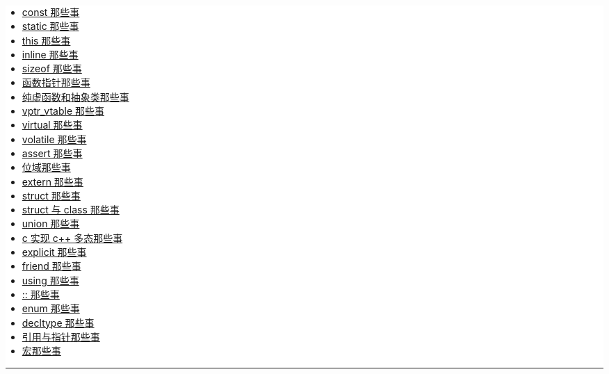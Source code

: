 *   [const 那些事](https://github.com/Light-City/CPlusPlusThings/blob/master/basic_content/const)
*   [static 那些事](https://github.com/Light-City/CPlusPlusThings/blob/master/basic_content/static)
*   [this 那些事](https://github.com/Light-City/CPlusPlusThings/blob/master/basic_content/this)
*   [inline 那些事](https://github.com/Light-City/CPlusPlusThings/blob/master/basic_content/inline)
*   [sizeof 那些事](https://github.com/Light-City/CPlusPlusThings/blob/master/basic_content/sizeof)
*   [函数指针那些事](https://github.com/Light-City/CPlusPlusThings/blob/master/basic_content/func_pointer)
*   [纯虚函数和抽象类那些事](https://github.com/Light-City/CPlusPlusThings/blob/master/basic_content/abstract)
*   [vptr\_vtable 那些事](https://github.com/Light-City/CPlusPlusThings/blob/master/basic_content/vptr_vtable)
*   [virtual 那些事](https://github.com/Light-City/CPlusPlusThings/blob/master/basic_content/virtual)
*   [volatile 那些事](https://github.com/Light-City/CPlusPlusThings/blob/master/basic_content/volatile)
*   [assert 那些事](https://github.com/Light-City/CPlusPlusThings/blob/master/basic_content/assert)
*   [位域那些事](https://github.com/Light-City/CPlusPlusThings/blob/master/basic_content/bit)
*   [extern 那些事](https://github.com/Light-City/CPlusPlusThings/blob/master/basic_content/extern)
*   [struct 那些事](https://github.com/Light-City/CPlusPlusThings/blob/master/basic_content/struct)
*   [struct 与 class 那些事](https://github.com/Light-City/CPlusPlusThings/blob/master/basic_content/struct_class)
*   [union 那些事](https://github.com/Light-City/CPlusPlusThings/blob/master/basic_content/union)
*   [c 实现 c++ 多态那些事](https://github.com/Light-City/CPlusPlusThings/blob/master/basic_content/c_poly)
*   [explicit 那些事](https://github.com/Light-City/CPlusPlusThings/blob/master/basic_content/explicit)
*   [friend 那些事](https://github.com/Light-City/CPlusPlusThings/blob/master/basic_content/friend)
*   [using 那些事](https://github.com/Light-City/CPlusPlusThings/blob/master/basic_content/using)
*   [:: 那些事](https://github.com/Light-City/CPlusPlusThings/blob/master/basic_content/maohao)
*   [enum 那些事](https://github.com/Light-City/CPlusPlusThings/blob/master/basic_content/enum)
*   [decltype 那些事](https://github.com/Light-City/CPlusPlusThings/blob/master/basic_content/decltype)
*   [引用与指针那些事](https://github.com/Light-City/CPlusPlusThings/blob/master/basic_content/pointer_refer)
*   [宏那些事](https://github.com/Light-City/CPlusPlusThings/blob/master/basic_content/macro)


----


  

 

  